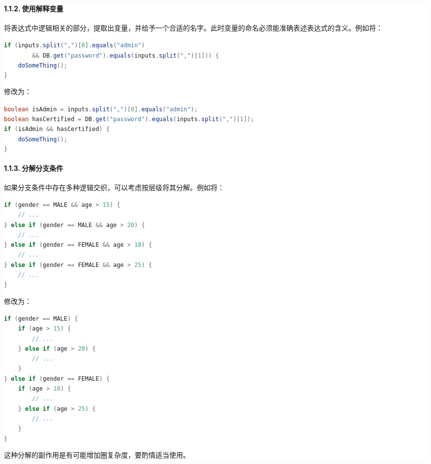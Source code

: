 
#### 1.1.2. 使用解释变量

将表达式中逻辑相关的部分，提取出变量，并给予一个合适的名字。此时变量的命名必须能准确表述表达式的含义。例如将：

``` java
if (inputs.split(",")[0].equals("admin") 
        && DB.get("password").equals(inputs.split(",")[1])) {
    doSomeThing();
}
```

修改为：

``` java
boolean isAdmin = inputs.split(",")[0].equals("admin");
boolean hasCertified = DB.get("password").equals(inputs.split(",")[1]);
if (isAdmin && hasCertified) {
    doSomeThing();
}
```

#### 1.1.3. 分解分支条件

如果分支条件中存在多种逻辑交织，可以考虑按层级将其分解。例如将：

``` c
if (gender == MALE && age > 15) {
    // ...
} else if (gender == MALE && age > 20) {
    // ...
} else if (gender == FEMALE && age > 18) {
    // ...
} else if (gender == FEMALE && age > 25) {
    // ...
}
```

修改为：

``` c
if (gender == MALE) {
    if (age > 15) {
        // ...
    } else if (age > 20) {
        // ...
    }
} else if (gender == FEMALE) {
    if (age > 18) {
        // ...
    } else if (age > 25) {
        // ...
    }
}
```

这种分解的副作用是有可能增加圈复杂度，要酌情适当使用。
